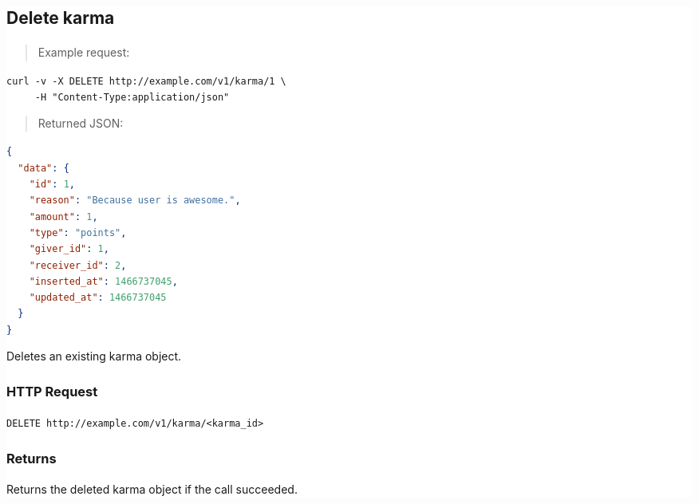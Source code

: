 



## Delete karma

> Example request:

```shell
curl -v -X DELETE http://example.com/v1/karma/1 \
     -H "Content-Type:application/json"
```

> Returned JSON:

```json
{
  "data": {
    "id": 1,
    "reason": "Because user is awesome.",
    "amount": 1,
    "type": "points",
    "giver_id": 1,
    "receiver_id": 2,
    "inserted_at": 1466737045,
    "updated_at": 1466737045
  }
}
```

Deletes an existing karma object.

### HTTP Request

`DELETE http://example.com/v1/karma/<karma_id>`

### Returns

Returns the deleted karma object if the call succeeded.
